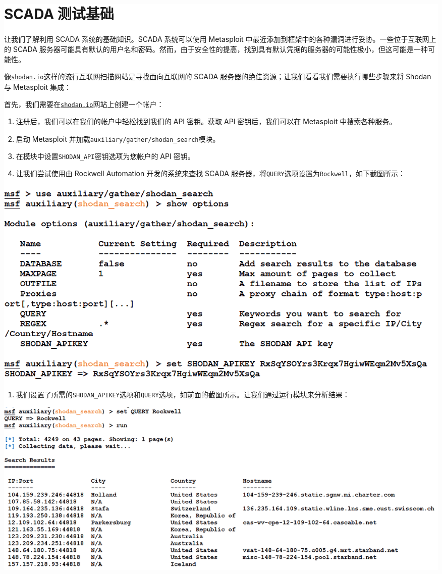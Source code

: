 # SCADA 测试基础

让我们了解利用 SCADA 系统的基础知识。SCADA 系统可以使用 Metasploit 中最近添加到框架中的各种漏洞进行妥协。一些位于互联网上的 SCADA 服务器可能具有默认的用户名和密码。然而，由于安全性的提高，找到具有默认凭据的服务器的可能性极小，但这可能是一种可能性。

像[`shodan.io`](https://shodan.io)这样的流行互联网扫描网站是寻找面向互联网的 SCADA 服务器的绝佳资源；让我们看看我们需要执行哪些步骤来将 Shodan 与 Metasploit 集成：

首先，我们需要在[`shodan.io`](https://shodan.io)网站上创建一个帐户：

1.  注册后，我们可以在我们的帐户中轻松找到我们的 API 密钥。获取 API 密钥后，我们可以在 Metasploit 中搜索各种服务。

1.  启动 Metasploit 并加载`auxiliary/gather/shodan_search`模块。

1.  在模块中设置`SHODAN_API`密钥选项为您帐户的 API 密钥。

1.  让我们尝试使用由 Rockwell Automation 开发的系统来查找 SCADA 服务器，将`QUERY`选项设置为`Rockwell`，如下截图所示：

![](img/ecdd59a9-8596-472a-a3f0-d5e176839209.png)

1.  我们设置了所需的`SHODAN_APIKEY`选项和`QUERY`选项，如前面的截图所示。让我们通过运行模块来分析结果：

![](img/1fa57e7f-7617-4803-80ac-8a90f1f992db.png)
